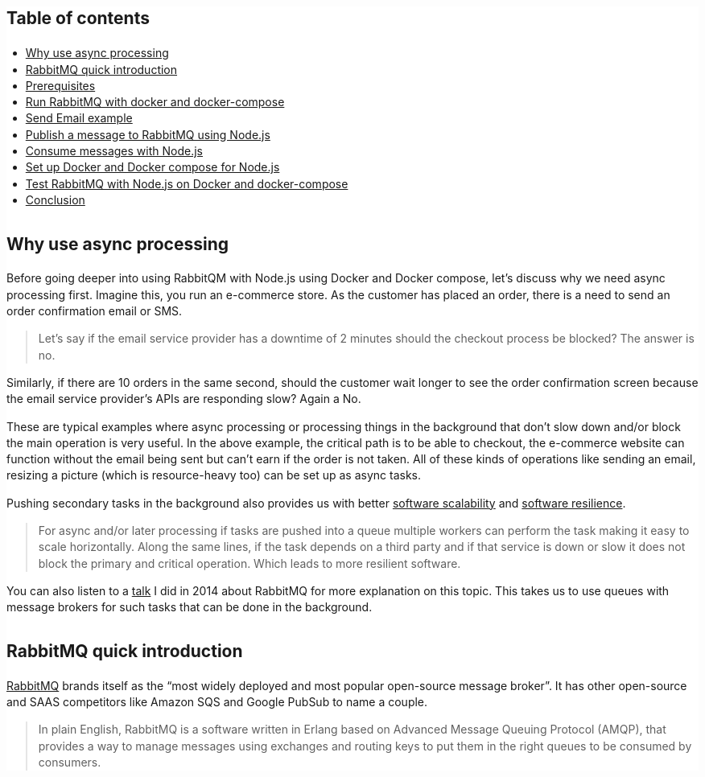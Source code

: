 
## Table of contents

* [Why use async processing](#why-use-async-processing)
* [RabbitMQ quick introduction](#rabbitmq-quick-introduction)
* [Prerequisites](#prerequisites)
* [Run RabbitMQ with docker and docker-compose](#run-rabbitmq-with-docker-and-docker-compose)
* [Send Email example](#send-email-example)
* [Publish a message to RabbitMQ using Node.js](#publish-a-message-to-rabbitmq-using-node.js)
* [Consume messages with Node.js](#consume-messages-with-node.js)
* [Set up Docker and Docker compose for Node.js](#set-up-docker-and-docker-compose-for-node.js)
* [Test RabbitMQ with Node.js on Docker and docker-compose](#test-rabbitmq-with-nodejs-on-docker-and-docker-compose)
* [Conclusion](#conclusion)

## Why use async processing

Before going deeper into using RabbitQM with Node.js using Docker and Docker compose, let’s discuss why we need async processing first. Imagine this, you run an e-commerce store. As the customer has placed an order, there is a need to send an order confirmation email or SMS.

> Let’s say if the email service provider has a downtime of 2 minutes should the checkout process be blocked? The answer is no.

Similarly, if there are 10 orders in the same second, should the customer wait longer to see the order confirmation screen because the email service provider’s APIs are responding slow? Again a No.

These are typical examples where async processing or processing things in the background that don’t slow down and/or block the main operation is very useful. In the above example, the critical path is to be able to checkout, the e-commerce website can function without the email being sent but can’t earn if the order is not taken. All of these kinds of operations like sending an email, resizing a picture (which is resource-heavy too) can be set up as async tasks.

Pushing secondary tasks in the background also provides us with better [software scalability](/blog/2020/12/software-scalability/) and [software resilience](/blog/2020/12/software-resilience/).

> For async and/or later processing if tasks are pushed into a queue multiple workers can perform the task making it easy to scale horizontally. Along the same lines, if the task depends on a third party and if that service is down or slow it does not block the primary and critical operation. Which leads to more resilient software.

You can also listen to a [talk](/blog/2014/08/basic-overview-of-message-queues-rabbit/) I did in 2014 about RabbitMQ for more explanation on this topic. This takes us to use queues with message brokers for such tasks that can be done in the background.

## RabbitMQ quick introduction

[RabbitMQ](https://www.rabbitmq.com/) brands itself as the “most widely deployed and most popular open-source message broker”. It has other open-source and SAAS competitors like Amazon SQS and Google PubSub to name a couple.

> In plain English, RabbitMQ is a software written in Erlang based on Advanced Message Queuing Protocol (AMQP), that provides a way to manage messages using exchanges and routing keys to put them in the right queues to be consumed by consumers.

